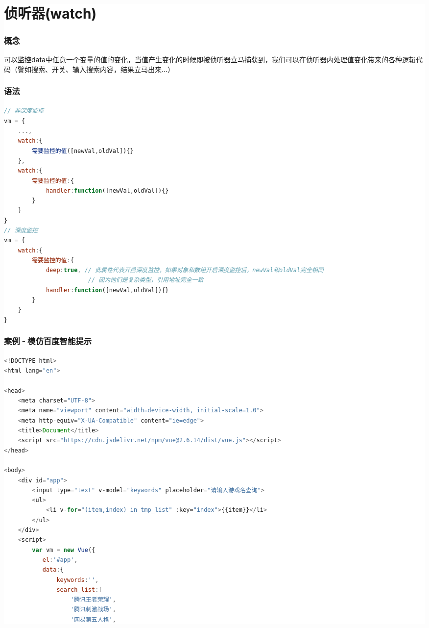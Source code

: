 # 侦听器(watch)

### 概念

可以监控data中任意一个变量的值的变化，当值产生变化的时候即被侦听器立马捕获到，我们可以在侦听器内处理值变化带来的各种逻辑代码（譬如搜索、开关、输入搜索内容，结果立马出来...）

### 语法

```javascript
// 非深度监控
vm = {
    ...,
    watch:{
    	需要监控的值([newVal,oldVal]){}
	},
    watch:{
        需要监控的值:{
            handler:function([newVal,oldVal]){}
        }
    }
}
// 深度监控
vm = {
    watch:{
        需要监控的值:{
            deep:true, // 此属性代表开启深度监控，如果对象和数组开启深度监控后，newVal和oldVal完全相同
            			// 因为他们是复杂类型，引用地址完全一致
            handler:function([newVal,oldVal]){}
        }
    }
}
```

### 案例 - 模仿百度智能提示

```javascript
<!DOCTYPE html>
<html lang="en">

<head>
    <meta charset="UTF-8">
    <meta name="viewport" content="width=device-width, initial-scale=1.0">
    <meta http-equiv="X-UA-Compatible" content="ie=edge">
    <title>Document</title>
    <script src="https://cdn.jsdelivr.net/npm/vue@2.6.14/dist/vue.js"></script>
</head>

<body>
    <div id="app">
        <input type="text" v-model="keywords" placeholder="请输入游戏名查询">
        <ul>
            <li v-for="(item,index) in tmp_list" :key="index">{{item}}</li>
        </ul>
    </div>
    <script>
        var vm = new Vue({
           el:'#app',
           data:{
               keywords:'',
               search_list:[
                   '腾讯王者荣耀',
                   '腾讯刺激战场',
                   '网易第五人格',
```